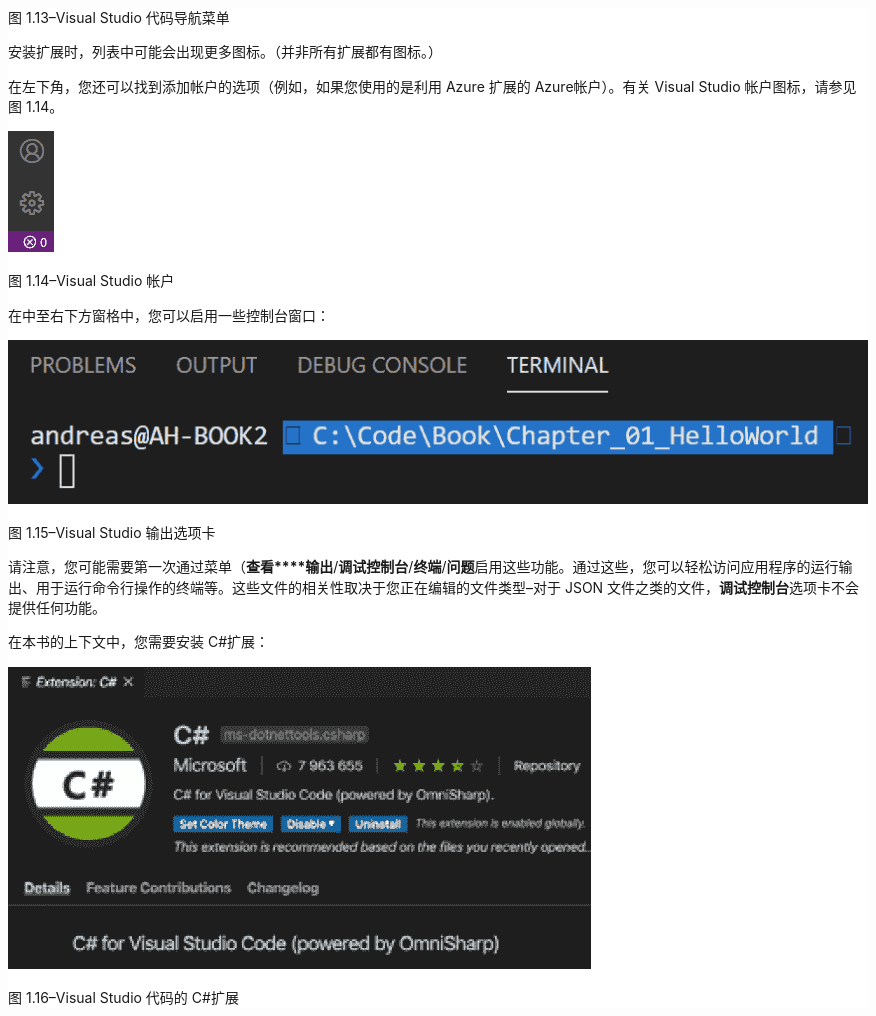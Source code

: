 图 1.13–Visual Studio 代码导航菜单

安装扩展时，列表中可能会出现更多图标。（并非所有扩展都有图标。）

在左下角，您还可以找到添加帐户的选项（例如，如果您使用的是利用 Azure 扩展的 Azure帐户）。有关 Visual Studio 帐户图标，请参见图 1.14。

![Figure 1.14 – Visual Studio accounts ](img/B16559_01_14.jpg)

图 1.14–Visual Studio 帐户

在中至右下方窗格中，您可以启用一些控制台窗口：

![Figure 1.15 – Visual Studio output tabs ](img/B16559_01_15.jpg)

图 1.15–Visual Studio 输出选项卡

请注意，您可能需要第一次通过菜单（**查看****输出**/**调试控制台**/**终端**/**问题**启用这些功能。通过这些，您可以轻松访问应用程序的运行输出、用于运行命令行操作的终端等。这些文件的相关性取决于您正在编辑的文件类型–对于 JSON 文件之类的文件，**调试控制台**选项卡不会提供任何功能。

在本书的上下文中，您需要安装 C#扩展：

![Figure 1.16 – C# Extension for Visual Studio Code ](img/B16559_01_16.jpg)

图 1.16–Visual Studio 代码的 C#扩展
